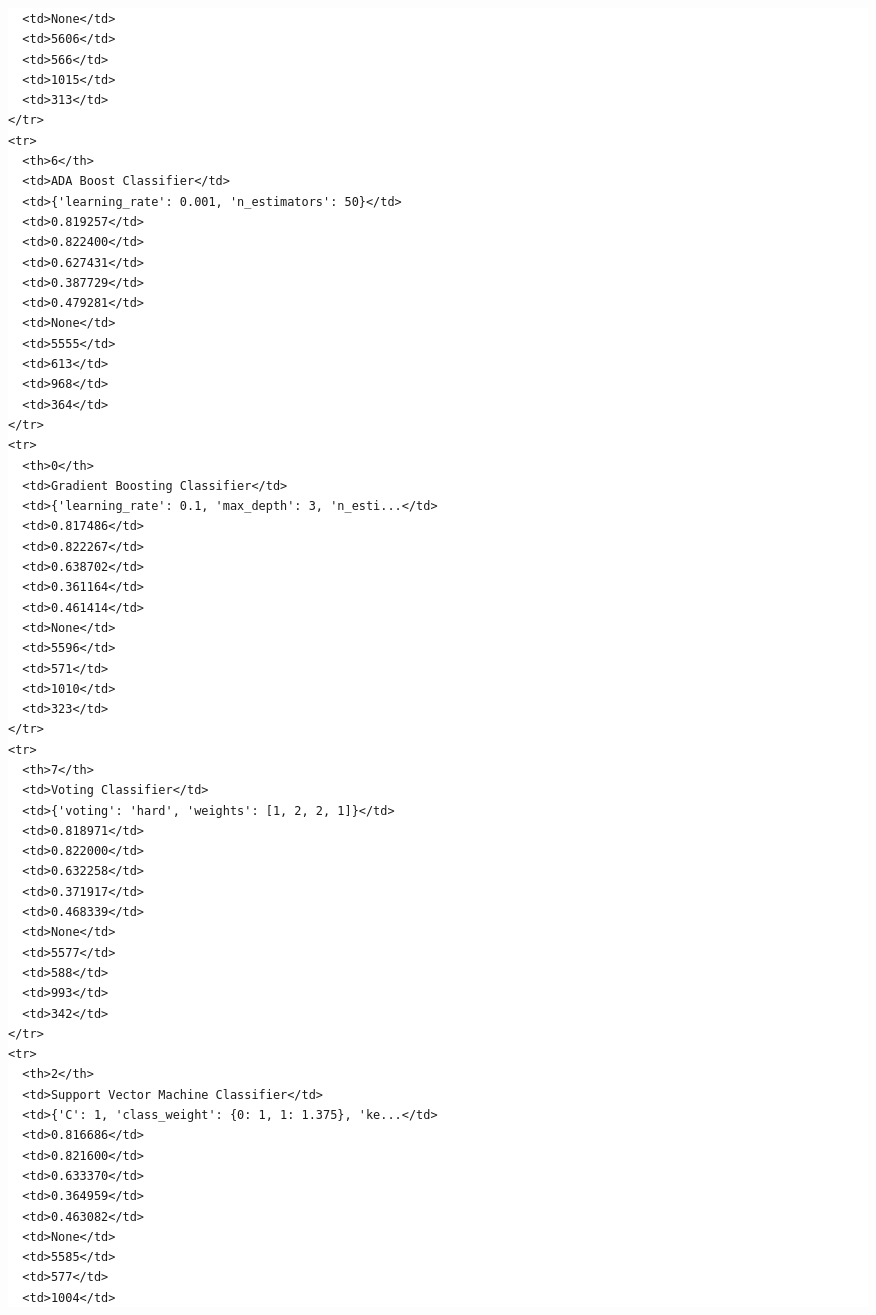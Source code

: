       <td>None</td>
      <td>5606</td>
      <td>566</td>
      <td>1015</td>
      <td>313</td>
    </tr>
    <tr>
      <th>6</th>
      <td>ADA Boost Classifier</td>
      <td>{'learning_rate': 0.001, 'n_estimators': 50}</td>
      <td>0.819257</td>
      <td>0.822400</td>
      <td>0.627431</td>
      <td>0.387729</td>
      <td>0.479281</td>
      <td>None</td>
      <td>5555</td>
      <td>613</td>
      <td>968</td>
      <td>364</td>
    </tr>
    <tr>
      <th>0</th>
      <td>Gradient Boosting Classifier</td>
      <td>{'learning_rate': 0.1, 'max_depth': 3, 'n_esti...</td>
      <td>0.817486</td>
      <td>0.822267</td>
      <td>0.638702</td>
      <td>0.361164</td>
      <td>0.461414</td>
      <td>None</td>
      <td>5596</td>
      <td>571</td>
      <td>1010</td>
      <td>323</td>
    </tr>
    <tr>
      <th>7</th>
      <td>Voting Classifier</td>
      <td>{'voting': 'hard', 'weights': [1, 2, 2, 1]}</td>
      <td>0.818971</td>
      <td>0.822000</td>
      <td>0.632258</td>
      <td>0.371917</td>
      <td>0.468339</td>
      <td>None</td>
      <td>5577</td>
      <td>588</td>
      <td>993</td>
      <td>342</td>
    </tr>
    <tr>
      <th>2</th>
      <td>Support Vector Machine Classifier</td>
      <td>{'C': 1, 'class_weight': {0: 1, 1: 1.375}, 'ke...</td>
      <td>0.816686</td>
      <td>0.821600</td>
      <td>0.633370</td>
      <td>0.364959</td>
      <td>0.463082</td>
      <td>None</td>
      <td>5585</td>
      <td>577</td>
      <td>1004</td>